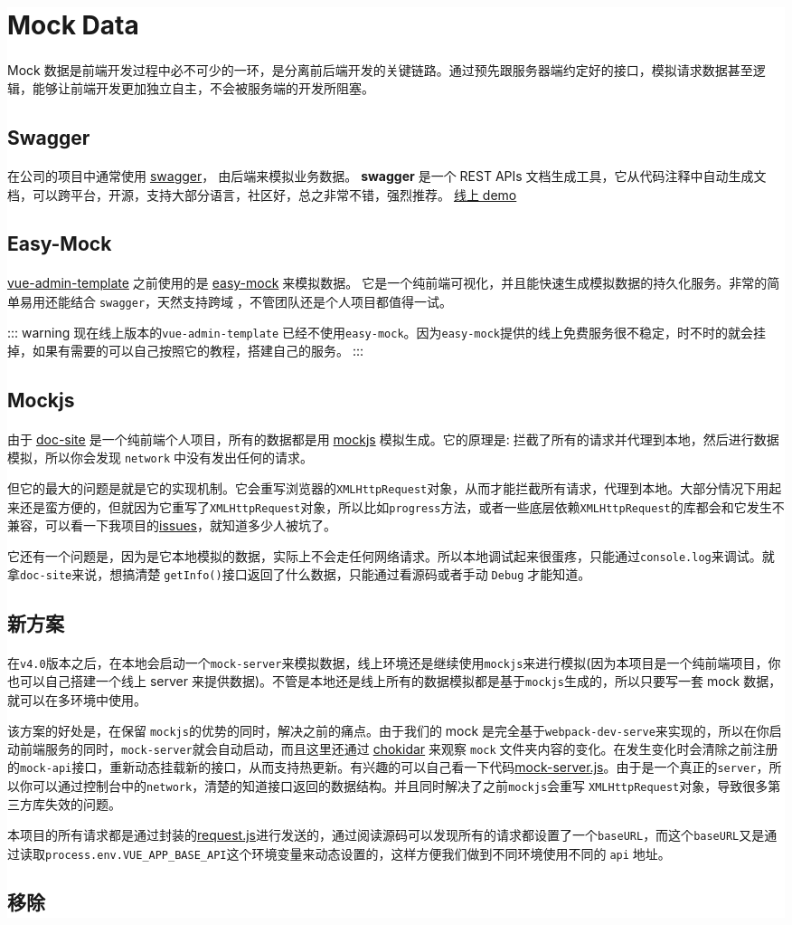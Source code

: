 # Mock Data

Mock 数据是前端开发过程中必不可少的一环，是分离前后端开发的关键链路。通过预先跟服务器端约定好的接口，模拟请求数据甚至逻辑，能够让前端开发更加独立自主，不会被服务端的开发所阻塞。

## Swagger

在公司的项目中通常使用 [swagger](https://swagger.io/)， 由后端来模拟业务数据。
**swagger** 是一个 REST APIs 文档生成工具，它从代码注释中自动生成文档，可以跨平台，开源，支持大部分语言，社区好，总之非常不错，强烈推荐。
[线上 demo](http://petstore.swagger.io/?_ga=2.222649619.983598878.1509960455-2044209180.1509960455#/pet/addPet)

## Easy-Mock

[vue-admin-template](https://github.com/PanJiaChen/vue-admin-template) 之前使用的是 [easy-mock](https://easy-mock.com/login) 来模拟数据。
它是一个纯前端可视化，并且能快速生成模拟数据的持久化服务。非常的简单易用还能结合 `swagger`，天然支持跨域 ，不管团队还是个人项目都值得一试。

::: warning
现在线上版本的`vue-admin-template` 已经不使用`easy-mock`。因为`easy-mock`提供的线上免费服务很不稳定，时不时的就会挂掉，如果有需要的可以自己按照它的教程，搭建自己的服务。
:::

## Mockjs

由于 [doc-site](https://github.com/PanJiaChen/doc-site) 是一个纯前端个人项目，所有的数据都是用 [mockjs](https://github.com/nuysoft/Mock) 模拟生成。它的原理是: 拦截了所有的请求并代理到本地，然后进行数据模拟，所以你会发现 `network` 中没有发出任何的请求。

但它的最大的问题是就是它的实现机制。它会重写浏览器的`XMLHttpRequest`对象，从而才能拦截所有请求，代理到本地。大部分情况下用起来还是蛮方便的，但就因为它重写了`XMLHttpRequest`对象，所以比如`progress`方法，或者一些底层依赖`XMLHttpRequest`的库都会和它发生不兼容，可以看一下我项目的[issues](https://github.com/PanJiaChen/doc-site/issues?utf8=%E2%9C%93&q=mock)，就知道多少人被坑了。

它还有一个问题是，因为是它本地模拟的数据，实际上不会走任何网络请求。所以本地调试起来很蛋疼，只能通过`console.log`来调试。就拿`doc-site`来说，想搞清楚 `getInfo()`接口返回了什么数据，只能通过看源码或者手动 `Debug` 才能知道。

## 新方案 <Badge text="v4.0.0+"/>

在`v4.0`版本之后，在本地会启动一个`mock-server`来模拟数据，线上环境还是继续使用`mockjs`来进行模拟(因为本项目是一个纯前端项目，你也可以自己搭建一个线上 server 来提供数据)。不管是本地还是线上所有的数据模拟都是基于`mockjs`生成的，所以只要写一套 mock 数据，就可以在多环境中使用。

该方案的好处是，在保留 `mockjs`的优势的同时，解决之前的痛点。由于我们的 mock 是完全基于`webpack-dev-serve`来实现的，所以在你启动前端服务的同时，`mock-server`就会自动启动，而且这里还通过 [chokidar](https://github.com/paulmillr/chokidar) 来观察 `mock` 文件夹内容的变化。在发生变化时会清除之前注册的`mock-api`接口，重新动态挂载新的接口，从而支持热更新。有兴趣的可以自己看一下代码[mock-server.js](https://github.com/PanJiaChen/doc-site/blob/master/mock/mock-server.js)。由于是一个真正的`server`，所以你可以通过控制台中的`network`，清楚的知道接口返回的数据结构。并且同时解决了之前`mockjs`会重写 `XMLHttpRequest`对象，导致很多第三方库失效的问题。

本项目的所有请求都是通过封装的[request.js](https://github.com/PanJiaChen/doc-site/blob/master/src/utils/request.js)进行发送的，通过阅读源码可以发现所有的请求都设置了一个`baseURL`，而这个`baseURL`又是通过读取`process.env.VUE_APP_BASE_API`这个环境变量来动态设置的，这样方便我们做到不同环境使用不同的 `api` 地址。

## 移除
